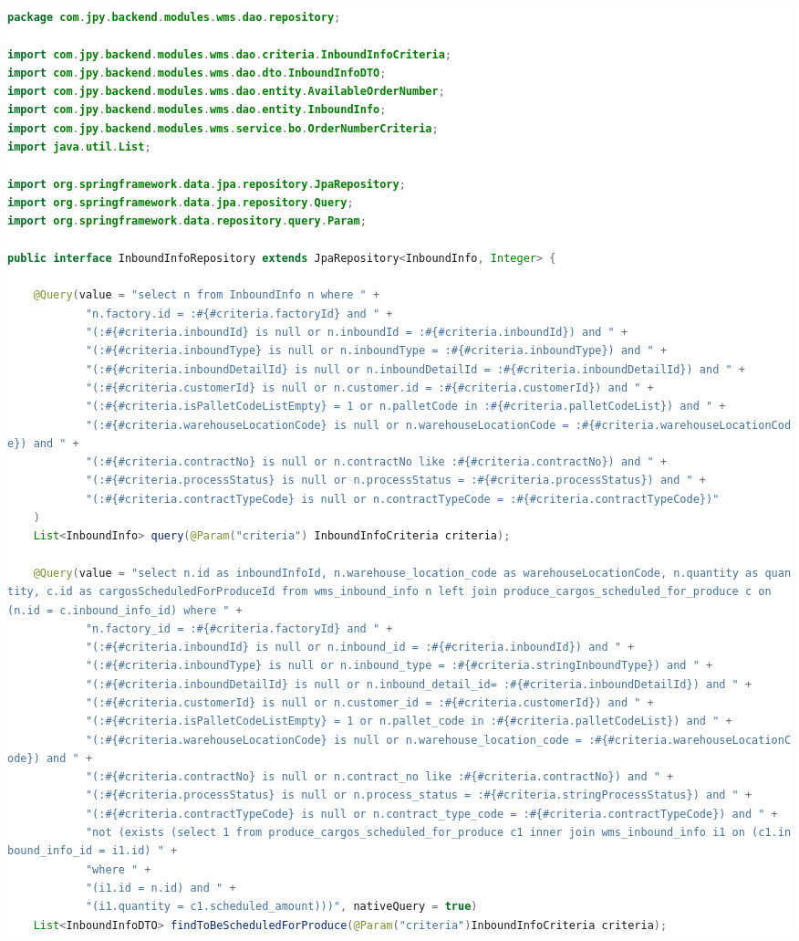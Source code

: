 ```java
package com.jpy.backend.modules.wms.dao.repository;

import com.jpy.backend.modules.wms.dao.criteria.InboundInfoCriteria;
import com.jpy.backend.modules.wms.dao.dto.InboundInfoDTO;
import com.jpy.backend.modules.wms.dao.entity.AvailableOrderNumber;
import com.jpy.backend.modules.wms.dao.entity.InboundInfo;
import com.jpy.backend.modules.wms.service.bo.OrderNumberCriteria;
import java.util.List;

import org.springframework.data.jpa.repository.JpaRepository;
import org.springframework.data.jpa.repository.Query;
import org.springframework.data.repository.query.Param;

public interface InboundInfoRepository extends JpaRepository<InboundInfo, Integer> {

    @Query(value = "select n from InboundInfo n where " +
            "n.factory.id = :#{#criteria.factoryId} and " +
            "(:#{#criteria.inboundId} is null or n.inboundId = :#{#criteria.inboundId}) and " +
            "(:#{#criteria.inboundType} is null or n.inboundType = :#{#criteria.inboundType}) and " +
            "(:#{#criteria.inboundDetailId} is null or n.inboundDetailId = :#{#criteria.inboundDetailId}) and " +
            "(:#{#criteria.customerId} is null or n.customer.id = :#{#criteria.customerId}) and " +
            "(:#{#criteria.isPalletCodeListEmpty} = 1 or n.palletCode in :#{#criteria.palletCodeList}) and " +
            "(:#{#criteria.warehouseLocationCode} is null or n.warehouseLocationCode = :#{#criteria.warehouseLocationCode}) and " +
            "(:#{#criteria.contractNo} is null or n.contractNo like :#{#criteria.contractNo}) and " +
            "(:#{#criteria.processStatus} is null or n.processStatus = :#{#criteria.processStatus}) and " +
            "(:#{#criteria.contractTypeCode} is null or n.contractTypeCode = :#{#criteria.contractTypeCode})"
    )
    List<InboundInfo> query(@Param("criteria") InboundInfoCriteria criteria);

    @Query(value = "select n.id as inboundInfoId, n.warehouse_location_code as warehouseLocationCode, n.quantity as quantity, c.id as cargosScheduledForProduceId from wms_inbound_info n left join produce_cargos_scheduled_for_produce c on (n.id = c.inbound_info_id) where " +
            "n.factory_id = :#{#criteria.factoryId} and " +
            "(:#{#criteria.inboundId} is null or n.inbound_id = :#{#criteria.inboundId}) and " +
            "(:#{#criteria.inboundType} is null or n.inbound_type = :#{#criteria.stringInboundType}) and " +
            "(:#{#criteria.inboundDetailId} is null or n.inbound_detail_id= :#{#criteria.inboundDetailId}) and " +
            "(:#{#criteria.customerId} is null or n.customer_id = :#{#criteria.customerId}) and " +
            "(:#{#criteria.isPalletCodeListEmpty} = 1 or n.pallet_code in :#{#criteria.palletCodeList}) and " +
            "(:#{#criteria.warehouseLocationCode} is null or n.warehouse_location_code = :#{#criteria.warehouseLocationCode}) and " +
            "(:#{#criteria.contractNo} is null or n.contract_no like :#{#criteria.contractNo}) and " +
            "(:#{#criteria.processStatus} is null or n.process_status = :#{#criteria.stringProcessStatus}) and " +
            "(:#{#criteria.contractTypeCode} is null or n.contract_type_code = :#{#criteria.contractTypeCode}) and " +
            "not (exists (select 1 from produce_cargos_scheduled_for_produce c1 inner join wms_inbound_info i1 on (c1.inbound_info_id = i1.id) " +
            "where " +
            "(i1.id = n.id) and " +
            "(i1.quantity = c1.scheduled_amount)))", nativeQuery = true)
    List<InboundInfoDTO> findToBeScheduledForProduce(@Param("criteria")InboundInfoCriteria criteria);
```